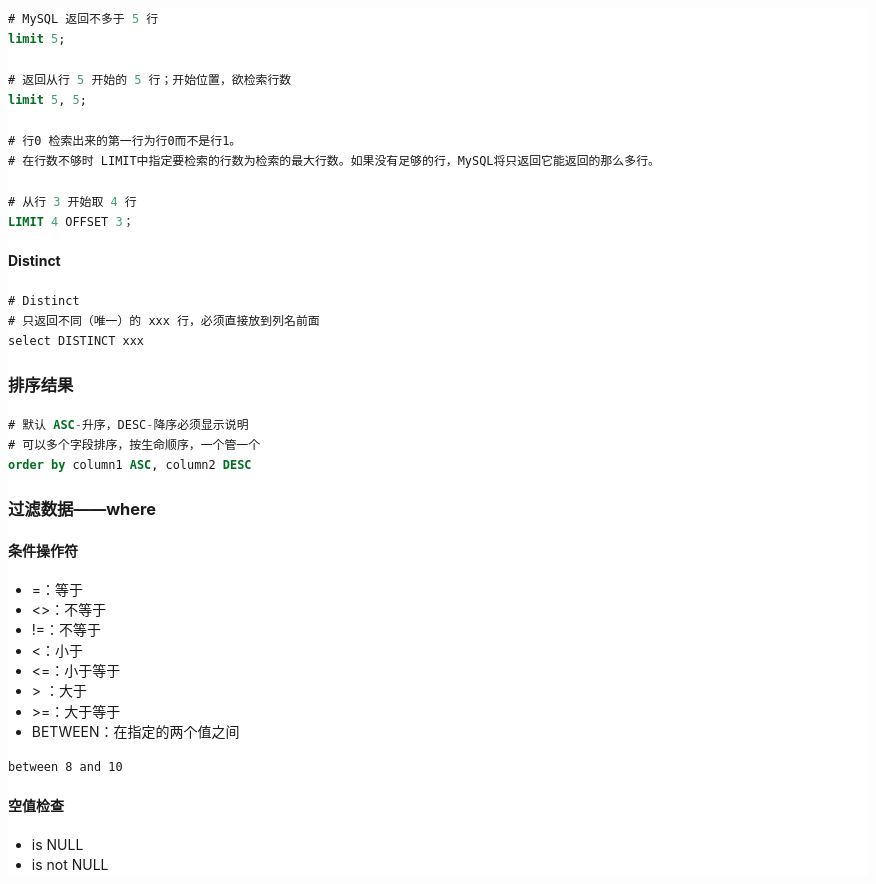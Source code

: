 ```sql
# MySQL 返回不多于 5 行
limit 5;

# 返回从行 5 开始的 5 行；开始位置，欲检索行数
limit 5, 5;

# 行0 检索出来的第一行为行0而不是行1。
# 在行数不够时 LIMIT中指定要检索的行数为检索的最大行数。如果没有足够的行，MySQL将只返回它能返回的那么多行。

# 从行 3 开始取 4 行
LIMIT 4 OFFSET 3；
```

#### Distinct

```mysql
# Distinct
# 只返回不同（唯一）的 xxx 行，必须直接放到列名前面
select DISTINCT xxx

```



### 排序结果

```sql
# 默认 ASC-升序，DESC-降序必须显示说明
# 可以多个字段排序，按生命顺序，一个管一个
order by column1 ASC, column2 DESC
```

### 过滤数据——where

#### 条件操作符

+ =：等于
+ <>：不等于
+ !=：不等于
+ <：小于
+ <=：小于等于
+ \> ：大于
+ \>=：大于等于
+ BETWEEN：在指定的两个值之间

```mysql
between 8 and 10
```



#### 空值检查

+ is NULL
+ is not NULL
